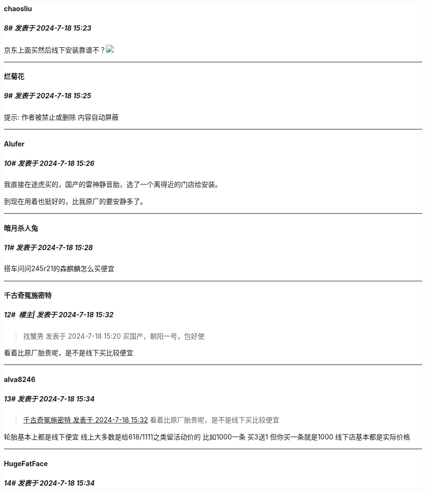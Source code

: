 ####  chaosliu  
##### 8#       发表于 2024-7-18 15:23

京东上面买然后线下安装靠谱不？<img src="https://static.saraba1st.com/image/smiley/face2017/001.png" referrerpolicy="no-referrer">

*****

####  烂菊花  
##### 9#       发表于 2024-7-18 15:25

提示: 作者被禁止或删除 内容自动屏蔽

*****

####  Alufer  
##### 10#       发表于 2024-7-18 15:26

我直接在途虎买的，国产的雷神静音胎，选了一个离得近的门店给安装。

到现在用着也挺好的，比我原厂的要安静多了。

*****

####  暗月杀人兔  
##### 11#       发表于 2024-7-18 15:28

搭车问问245r21的森麒麟怎么买便宜

*****

####  千古奇冤施密特  
##### 12#         楼主| 发表于 2024-7-18 15:32

<blockquote>找蟹男 发表于 2024-7-18 15:20
买国产，朝阳一号，包好使</blockquote>
看着比原厂胎贵呢，是不是线下买比较便宜

*****

####  alva8246  
##### 13#       发表于 2024-7-18 15:34

<blockquote><a href="httphttps://bbs.saraba1st.com/2b/forum.php?mod=redirect&amp;goto=findpost&amp;pid=65625476&amp;ptid=2191912" target="_blank">千古奇冤施密特 发表于 2024-7-18 15:32</a>
看着比原厂胎贵呢，是不是线下买比较便宜</blockquote>
轮胎基本上都是线下便宜
线上大多数是给618/1111之类留活动价的 比如1000一条 买3送1 但你买一条就是1000
线下店基本都是实际价格

*****

####  HugeFatFace  
##### 14#       发表于 2024-7-18 15:34
